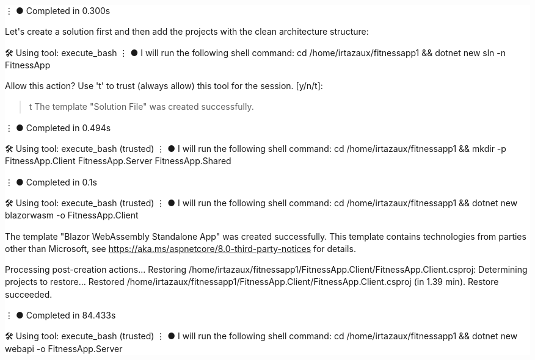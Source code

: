 
 ⋮
 ● Completed in 0.300s


Let's create a solution first and then add the projects with the clean architecture structure:


🛠️  Using tool: execute_bash
 ⋮
 ● I will run the following shell command:
cd /home/irtazaux/fitnessapp1 && dotnet new sln -n FitnessApp


Allow this action? Use 't' to trust (always allow) this tool for the session. [y/n/t]:

> t
The template "Solution File" was created successfully.


 ⋮
 ● Completed in 0.494s



🛠️  Using tool: execute_bash (trusted)
 ⋮
 ● I will run the following shell command:
cd /home/irtazaux/fitnessapp1 && mkdir -p FitnessApp.Client FitnessApp.Server FitnessApp.Shared


 ⋮
 ● Completed in 0.1s



🛠️  Using tool: execute_bash (trusted)
 ⋮
 ● I will run the following shell command:
cd /home/irtazaux/fitnessapp1 && dotnet new blazorwasm -o FitnessApp.Client

The template "Blazor WebAssembly Standalone App" was created successfully.
This template contains technologies from parties other than Microsoft, see https://aka.ms/aspnetcore/8.0-third-party-notices for details.

Processing post-creation actions...
Restoring /home/irtazaux/fitnessapp1/FitnessApp.Client/FitnessApp.Client.csproj:
  Determining projects to restore...
  Restored /home/irtazaux/fitnessapp1/FitnessApp.Client/FitnessApp.Client.csproj (in 1.39 min).
Restore succeeded.



 ⋮
 ● Completed in 84.433s



🛠️  Using tool: execute_bash (trusted)
 ⋮
 ● I will run the following shell command:
cd /home/irtazaux/fitnessapp1 && dotnet new webapi -o FitnessApp.Server
